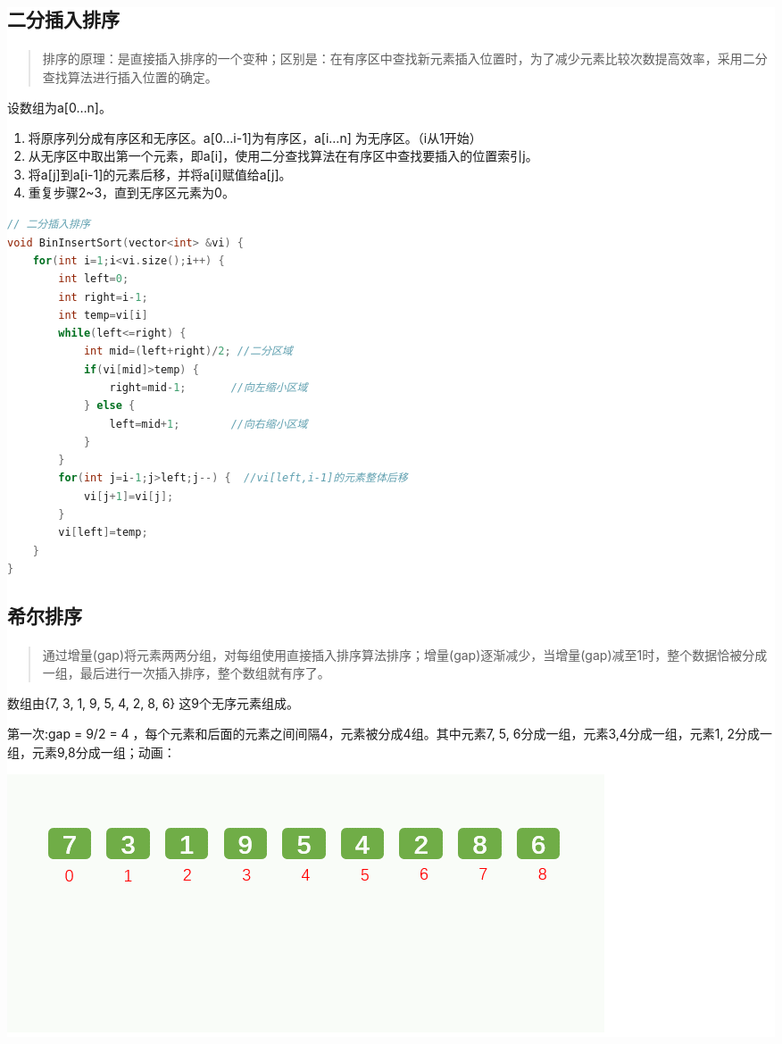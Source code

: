 ## 二分插入排序

> 排序的原理：是直接插入排序的一个变种；区别是：在有序区中查找新元素插入位置时，为了减少元素比较次数提高效率，采用二分查找算法进行插入位置的确定。

设数组为a[0…n]。

1. 将原序列分成有序区和无序区。a[0…i-1]为有序区，a[i…n] 为无序区。（i从1开始）
2. 从无序区中取出第一个元素，即a[i]，使用二分查找算法在有序区中查找要插入的位置索引j。
3. 将a[j]到a[i-1]的元素后移，并将a[i]赋值给a[j]。
4. 重复步骤2~3，直到无序区元素为0。

```c++
// 二分插入排序
void BinInsertSort(vector<int> &vi) {
    for(int i=1;i<vi.size();i++) {
        int left=0;
        int right=i-1;
        int temp=vi[i]
        while(left<=right) {
            int mid=(left+right)/2; //二分区域
            if(vi[mid]>temp) {
                right=mid-1;       //向左缩小区域
            } else {
                left=mid+1;        //向右缩小区域
            }
        }
        for(int j=i-1;j>left;j--) {  //vi[left,i-1]的元素整体后移
            vi[j+1]=vi[j];
        }
        vi[left]=temp;
    }
}
```

## 希尔排序

> 通过增量(gap)将元素两两分组，对每组使用直接插入排序算法排序；增量(gap)逐渐减少，当增量(gap)减至1时，整个数据恰被分成一组，最后进行一次插入排序，整个数组就有序了。

数组由{7, 3, 1, 9, 5, 4, 2, 8, 6} 这9个无序元素组成。

第一次:gap = 9/2 = 4 ，每个元素和后面的元素之间间隔4，元素被分成4组。其中元素7, 5, 6分成一组，元素3,4分成一组，元素1, 2分成一组，元素9,8分成一组；动画：

![img](README.assets/v2-a307d07fa4711ef4fc0516315a320584_b.webp)
